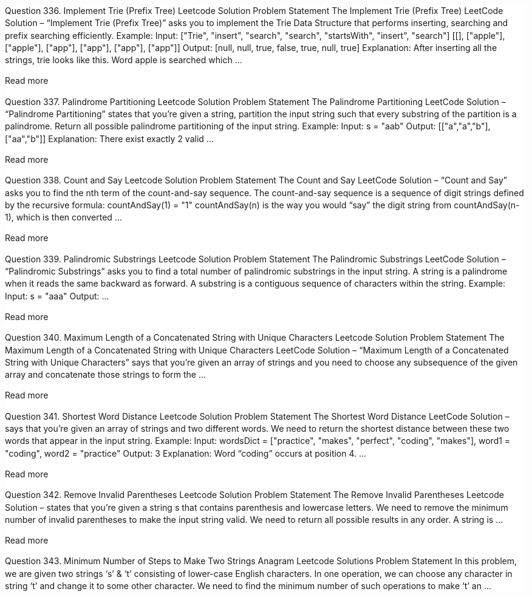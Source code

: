 Question 336. Implement Trie (Prefix Tree) Leetcode Solution Problem Statement The Implement Trie (Prefix Tree) LeetCode Solution – “Implement Trie (Prefix Tree)” asks you to implement the Trie Data Structure that performs inserting, searching and prefix searching efficiently. Example: Input: ["Trie", "insert", "search", "search", "startsWith", "insert", "search"] [[], ["apple"], ["apple"], ["app"], ["app"], ["app"], ["app"]] Output: [null, null, true, false, true, null, true] Explanation: After inserting all the strings, trie looks like this. Word apple is searched which ...

Read more

Question 337. Palindrome Partitioning Leetcode Solution Problem Statement The Palindrome Partitioning LeetCode Solution – “Palindrome Partitioning” states that you’re given a string, partition the input string such that every substring of the partition is a palindrome. Return all possible palindrome partitioning of the input string. Example: Input: s = "aab" Output: [["a","a","b"],["aa","b"]] Explanation: There exist exactly 2 valid ...

Read more

Question 338. Count and Say Leetcode Solution Problem Statement The Count and Say LeetCode Solution – “Count and Say” asks you to find the nth term of the count-and-say sequence. The count-and-say sequence is a sequence of digit strings defined by the recursive formula: countAndSay(1) = "1" countAndSay(n) is the way you would “say” the digit string from countAndSay(n-1), which is then converted ...

Read more

Question 339. Palindromic Substrings Leetcode Solution Problem Statement The Palindromic Substrings LeetCode Solution – “Palindromic Substrings” asks you to find a total number of palindromic substrings in the input string. A string is a palindrome when it reads the same backward as forward. A substring is a contiguous sequence of characters within the string. Example: Input: s = "aaa" Output: ...

Read more

Question 340. Maximum Length of a Concatenated String with Unique Characters Leetcode Solution Problem Statement The Maximum Length of a Concatenated String with Unique Characters LeetCode Solution – “Maximum Length of a Concatenated String with Unique Characters” says that you’re given an array of strings and you need to choose any subsequence of the given array and concatenate those strings to form the ...

Read more

Question 341. Shortest Word Distance Leetcode Solution Problem Statement The Shortest Word Distance LeetCode Solution – says that you’re given an array of strings and two different words. We need to return the shortest distance between these two words that appear in the input string. Example: Input: wordsDict = ["practice", "makes", "perfect", "coding", "makes"], word1 = "coding", word2 = "practice" Output: 3 Explanation: Word “coding” occurs at position 4. ...

Read more

Question 342. Remove Invalid Parentheses Leetcode Solution Problem Statement The Remove Invalid Parentheses Leetcode Solution –  states that you’re given a string s that contains parenthesis and lowercase letters. We need to remove the minimum number of invalid parentheses to make the input string valid. We need to return all possible results in any order. A string is ...

Read more

Question 343. Minimum Number of Steps to Make Two Strings Anagram Leetcode Solutions Problem Statement In this problem, we are given two strings ‘s’ & ‘t’ consisting of lower-case English characters. In one operation, we can choose any character in string ‘t’ and change it to some other character. We need to find the minimum number of such operations to make ‘t’ an ...
